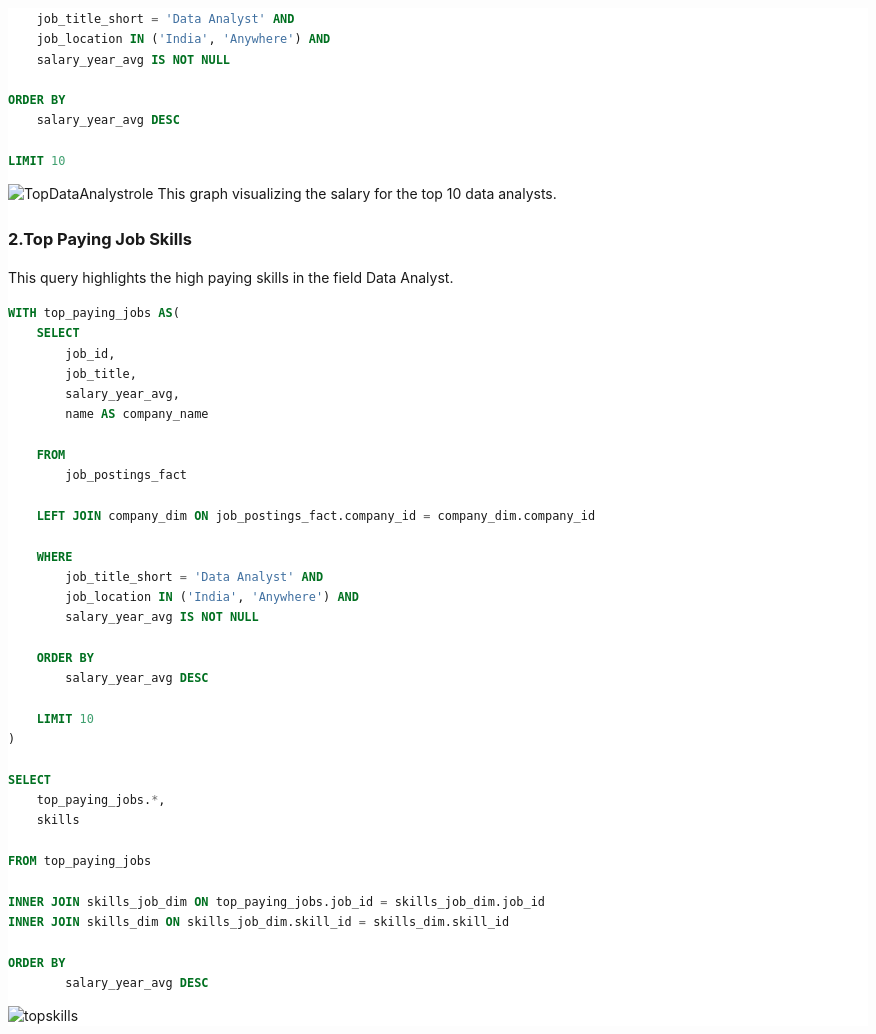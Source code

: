 ```sql
    job_title_short = 'Data Analyst' AND 
    job_location IN ('India', 'Anywhere') AND
    salary_year_avg IS NOT NULL

ORDER BY
    salary_year_avg DESC
    
LIMIT 10
```
![TopDataAnalystrole](https://github.com/user-attachments/assets/e5609fc6-ef64-4ad8-98f4-2de8b6ae3356)
This graph visualizing the salary for the top 10 data analysts.
### 2.Top Paying Job Skills
This query highlights the high paying skills in the field Data Analyst.
```sql
WITH top_paying_jobs AS(
    SELECT
        job_id,
        job_title,
        salary_year_avg,
        name AS company_name

    FROM
        job_postings_fact

    LEFT JOIN company_dim ON job_postings_fact.company_id = company_dim.company_id

    WHERE
        job_title_short = 'Data Analyst' AND 
        job_location IN ('India', 'Anywhere') AND
        salary_year_avg IS NOT NULL

    ORDER BY
        salary_year_avg DESC
        
    LIMIT 10
)

SELECT
    top_paying_jobs.*,
    skills
    
FROM top_paying_jobs

INNER JOIN skills_job_dim ON top_paying_jobs.job_id = skills_job_dim.job_id
INNER JOIN skills_dim ON skills_job_dim.skill_id = skills_dim.skill_id

ORDER BY
        salary_year_avg DESC
```
![topskills](https://github.com/user-attachments/assets/5e27aa5e-3869-4fde-aff3-f78a1116225b)
